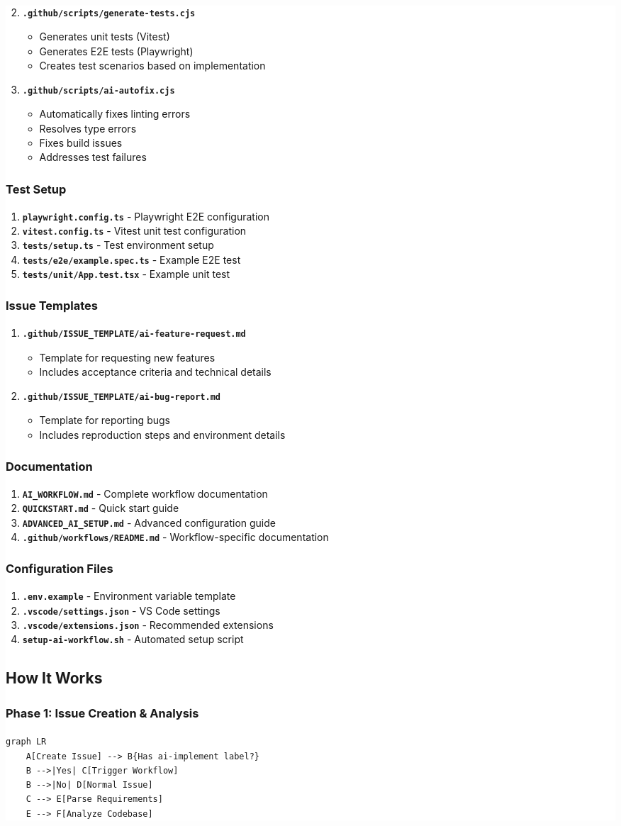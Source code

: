2. **`.github/scripts/generate-tests.cjs`**

   - Generates unit tests (Vitest)
   - Generates E2E tests (Playwright)
   - Creates test scenarios based on implementation

3. **`.github/scripts/ai-autofix.cjs`**
   - Automatically fixes linting errors
   - Resolves type errors
   - Fixes build issues
   - Addresses test failures

### Test Setup

1. **`playwright.config.ts`** - Playwright E2E configuration
2. **`vitest.config.ts`** - Vitest unit test configuration
3. **`tests/setup.ts`** - Test environment setup
4. **`tests/e2e/example.spec.ts`** - Example E2E test
5. **`tests/unit/App.test.tsx`** - Example unit test

### Issue Templates

1. **`.github/ISSUE_TEMPLATE/ai-feature-request.md`**

   - Template for requesting new features
   - Includes acceptance criteria and technical details

2. **`.github/ISSUE_TEMPLATE/ai-bug-report.md`**
   - Template for reporting bugs
   - Includes reproduction steps and environment details

### Documentation

1. **`AI_WORKFLOW.md`** - Complete workflow documentation
2. **`QUICKSTART.md`** - Quick start guide
3. **`ADVANCED_AI_SETUP.md`** - Advanced configuration guide
4. **`.github/workflows/README.md`** - Workflow-specific documentation

### Configuration Files

1. **`.env.example`** - Environment variable template
2. **`.vscode/settings.json`** - VS Code settings
3. **`.vscode/extensions.json`** - Recommended extensions
4. **`setup-ai-workflow.sh`** - Automated setup script

## How It Works

### Phase 1: Issue Creation & Analysis

```mermaid
graph LR
    A[Create Issue] --> B{Has ai-implement label?}
    B -->|Yes| C[Trigger Workflow]
    B -->|No| D[Normal Issue]
    C --> E[Parse Requirements]
    E --> F[Analyze Codebase]
```

